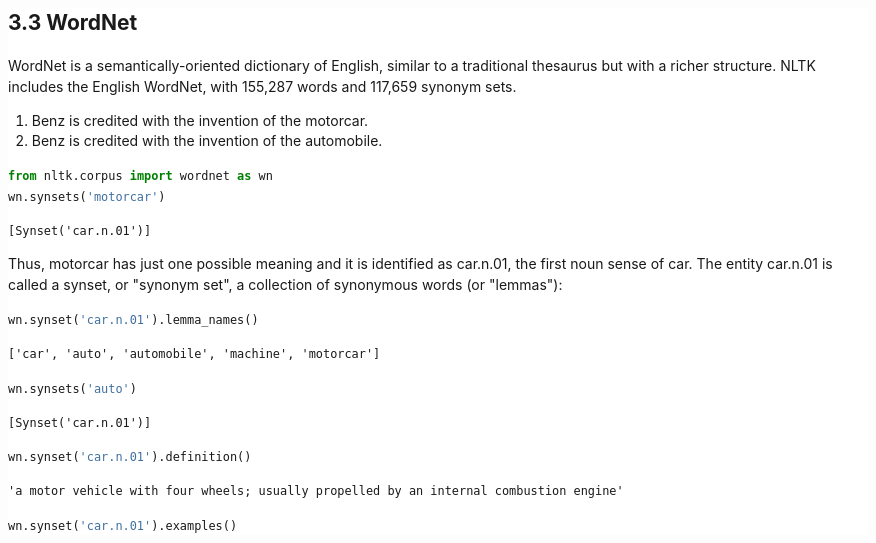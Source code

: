 
## 3.3 WordNet
WordNet is a semantically-oriented dictionary of English, similar to a traditional thesaurus but with a richer structure. NLTK includes the English WordNet, with 155,287 words and 117,659 synonym sets.

1. Benz is credited with the invention of the motorcar.
2. Benz is credited with the invention of the automobile.


```python
from nltk.corpus import wordnet as wn
wn.synsets('motorcar')
```




    [Synset('car.n.01')]



Thus, motorcar has just one possible meaning and it is identified as car.n.01, the first noun sense of car. The entity car.n.01 is called a synset, or "synonym set", a collection of synonymous words (or "lemmas"):


```python
wn.synset('car.n.01').lemma_names()
```




    ['car', 'auto', 'automobile', 'machine', 'motorcar']




```python
wn.synsets('auto')
```




    [Synset('car.n.01')]




```python
wn.synset('car.n.01').definition()
```




    'a motor vehicle with four wheels; usually propelled by an internal combustion engine'




```python
wn.synset('car.n.01').examples()
```



